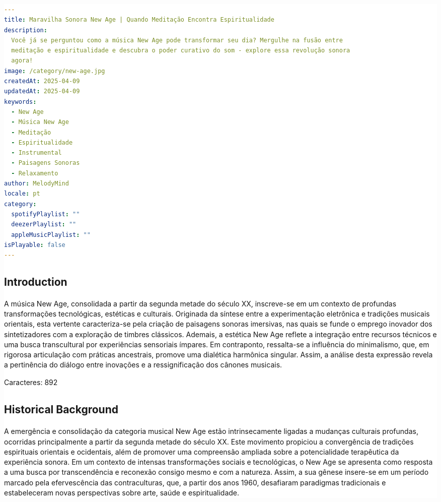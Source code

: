 ```yaml
---
title: Maravilha Sonora New Age | Quando Meditação Encontra Espiritualidade
description:
  Você já se perguntou como a música New Age pode transformar seu dia? Mergulhe na fusão entre
  meditação e espiritualidade e descubra o poder curativo do som - explore essa revolução sonora
  agora!
image: /category/new-age.jpg
createdAt: 2025-04-09
updatedAt: 2025-04-09
keywords:
  - New Age
  - Música New Age
  - Meditação
  - Espiritualidade
  - Instrumental
  - Paisagens Sonoras
  - Relaxamento
author: MelodyMind
locale: pt
category:
  spotifyPlaylist: ""
  deezerPlaylist: ""
  appleMusicPlaylist: ""
isPlayable: false
---
```


## Introduction

A música New Age, consolidada a partir da segunda metade do século XX, inscreve-se em um contexto de
profundas transformações tecnológicas, estéticas e culturais. Originada da síntese entre a
experimentação eletrônica e tradições musicais orientais, esta vertente caracteriza-se pela criação
de paisagens sonoras imersivas, nas quais se funde o emprego inovador dos sintetizadores com a
exploração de timbres clássicos. Ademais, a estética New Age reflete a integração entre recursos
técnicos e uma busca transcultural por experiências sensoriais ímpares. Em contraponto, ressalta-se
a influência do minimalismo, que, em rigorosa articulação com práticas ancestrais, promove uma
dialética harmônica singular. Assim, a análise desta expressão revela a pertinência do diálogo entre
inovações e a ressignificação dos cânones musicais.

Caracteres: 892

## Historical Background

A emergência e consolidação da categoria musical New Age estão intrinsecamente ligadas a mudanças
culturais profundas, ocorridas principalmente a partir da segunda metade do século XX. Este
movimento propiciou a convergência de tradições espirituais orientais e ocidentais, além de promover
uma compreensão ampliada sobre a potencialidade terapêutica da experiência sonora. Em um contexto de
intensas transformações sociais e tecnológicas, o New Age se apresenta como resposta a uma busca por
transcendência e reconexão consigo mesmo e com a natureza. Assim, a sua gênese insere-se em um
período marcado pela efervescência das contraculturas, que, a partir dos anos 1960, desafiaram
paradigmas tradicionais e estabeleceram novas perspectivas sobre arte, saúde e espiritualidade.
